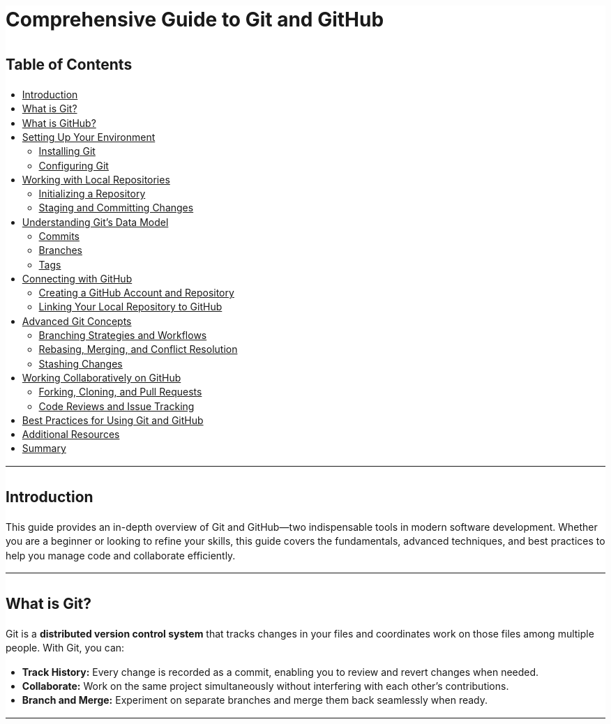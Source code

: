 # Comprehensive Guide to Git and GitHub

## Table of Contents
- [Introduction](#introduction)
- [What is Git?](#what-is-git)
- [What is GitHub?](#what-is-github)
- [Setting Up Your Environment](#setting-up-your-environment)
  - [Installing Git](#installing-git)
  - [Configuring Git](#configuring-git)
- [Working with Local Repositories](#working-with-local-repositories)
  - [Initializing a Repository](#initializing-a-repository)
  - [Staging and Committing Changes](#staging-and-committing-changes)
- [Understanding Git’s Data Model](#understanding-gits-data-model)
  - [Commits](#commits)
  - [Branches](#branches)
  - [Tags](#tags)
- [Connecting with GitHub](#connecting-with-github)
  - [Creating a GitHub Account and Repository](#creating-a-github-account-and-repository)
  - [Linking Your Local Repository to GitHub](#linking-your-local-repository-to-github)
- [Advanced Git Concepts](#advanced-git-concepts)
  - [Branching Strategies and Workflows](#branching-strategies-and-workflows)
  - [Rebasing, Merging, and Conflict Resolution](#rebasing-merging-and-conflict-resolution)
  - [Stashing Changes](#stashing-changes)
- [Working Collaboratively on GitHub](#working-collaboratively-on-github)
  - [Forking, Cloning, and Pull Requests](#forking-cloning-and-pull-requests)
  - [Code Reviews and Issue Tracking](#code-reviews-and-issue-tracking)
- [Best Practices for Using Git and GitHub](#best-practices-for-using-git-and-github)
- [Additional Resources](#additional-resources)
- [Summary](#summary)

---

## Introduction
This guide provides an in-depth overview of Git and GitHub—two indispensable tools in modern software development. Whether you are a beginner or looking to refine your skills, this guide covers the fundamentals, advanced techniques, and best practices to help you manage code and collaborate efficiently.

---

## What is Git?
Git is a **distributed version control system** that tracks changes in your files and coordinates work on those files among multiple people. With Git, you can:
- **Track History:** Every change is recorded as a commit, enabling you to review and revert changes when needed.
- **Collaborate:** Work on the same project simultaneously without interfering with each other’s contributions.
- **Branch and Merge:** Experiment on separate branches and merge them back seamlessly when ready.

---